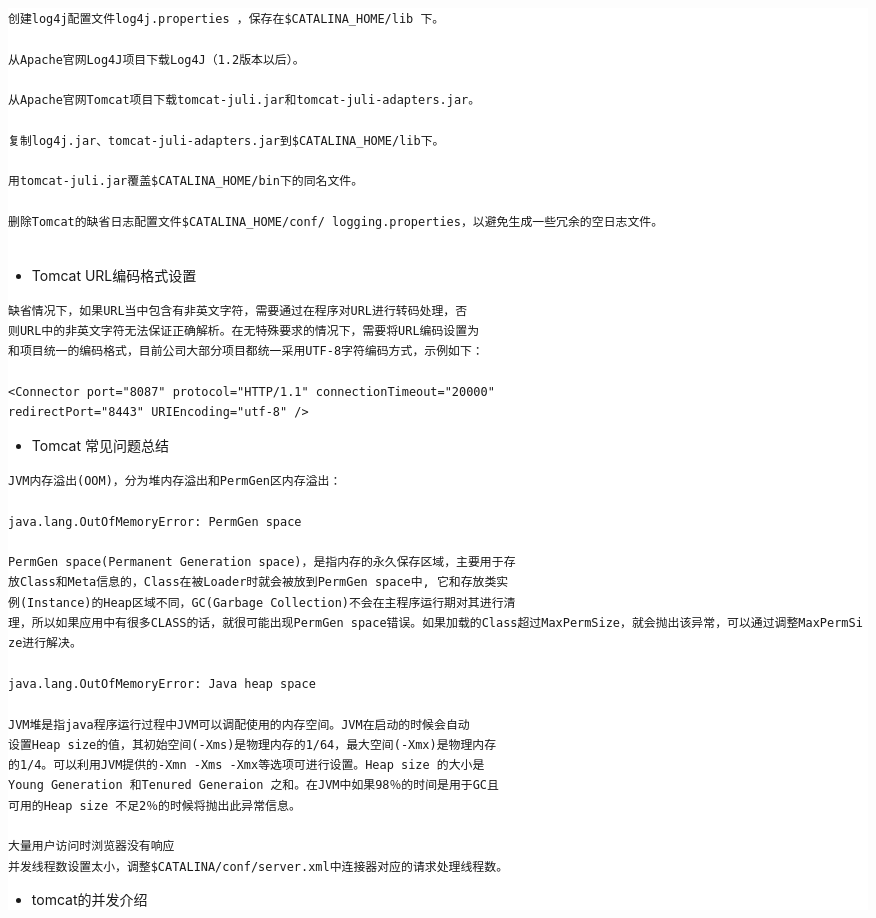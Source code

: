 ```
创建log4j配置文件log4j.properties ，保存在$CATALINA_HOME/lib 下。

从Apache官网Log4J项目下载Log4J（1.2版本以后）。

从Apache官网Tomcat项目下载tomcat-juli.jar和tomcat-juli-adapters.jar。

复制log4j.jar、tomcat-juli-adapters.jar到$CATALINA_HOME/lib下。

用tomcat-juli.jar覆盖$CATALINA_HOME/bin下的同名文件。

删除Tomcat的缺省日志配置文件$CATALINA_HOME/conf/ logging.properties，以避免生成一些冗余的空日志文件。


```


- Tomcat URL编码格式设置

```
缺省情况下，如果URL当中包含有非英文字符，需要通过在程序对URL进行转码处理，否
则URL中的非英文字符无法保证正确解析。在无特殊要求的情况下，需要将URL编码设置为
和项目统一的编码格式，目前公司大部分项目都统一采用UTF-8字符编码方式，示例如下：

<Connector port="8087" protocol="HTTP/1.1" connectionTimeout="20000"
redirectPort="8443" URIEncoding="utf-8" />

```

- Tomcat 常见问题总结

```
JVM内存溢出(OOM)，分为堆内存溢出和PermGen区内存溢出：

java.lang.OutOfMemoryError: PermGen space

PermGen space(Permanent Generation space)，是指内存的永久保存区域，主要用于存
放Class和Meta信息的，Class在被Loader时就会被放到PermGen space中, 它和存放类实
例(Instance)的Heap区域不同，GC(Garbage Collection)不会在主程序运行期对其进行清
理，所以如果应用中有很多CLASS的话，就很可能出现PermGen space错误。如果加载的Class超过MaxPermSize，就会抛出该异常，可以通过调整MaxPermSize进行解决。

java.lang.OutOfMemoryError: Java heap space

JVM堆是指java程序运行过程中JVM可以调配使用的内存空间。JVM在启动的时候会自动
设置Heap size的值，其初始空间(-Xms)是物理内存的1/64，最大空间(-Xmx)是物理内存
的1/4。可以利用JVM提供的-Xmn -Xms -Xmx等选项可进行设置。Heap size 的大小是
Young Generation 和Tenured Generaion 之和。在JVM中如果98％的时间是用于GC且
可用的Heap size 不足2％的时候将抛出此异常信息。

大量用户访问时浏览器没有响应
并发线程数设置太小，调整$CATALINA/conf/server.xml中连接器对应的请求处理线程数。

```

- tomcat的并发介绍

